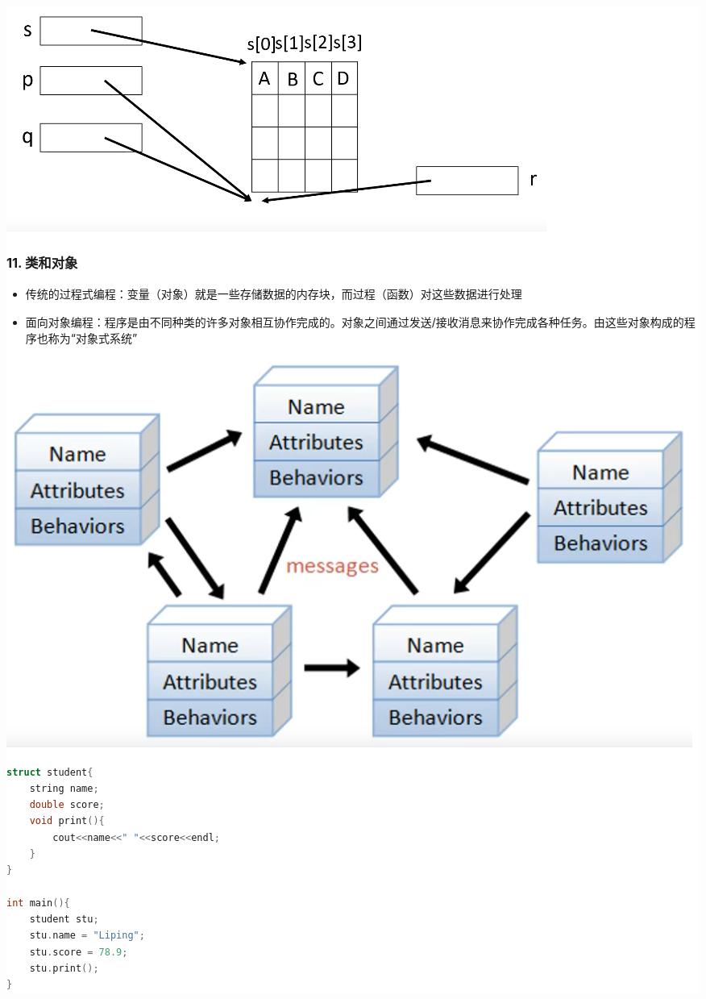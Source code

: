 ![image-20220405204229968](image-20220405204229968.png)

### 11. 类和对象

- 传统的过程式编程：变量（对象）就是一些存储数据的内存块，而过程（函数）对这些数据进行处理

- 面向对象编程：程序是由不同种类的许多对象相互协作完成的。对象之间通过发送/接收消息来协作完成各种任务。由这些对象构成的程序也称为“对象式系统”

![image-20220405204738743](image-20220405204738743.png)

```c++
struct student{
    string name;
    double score;
    void print(){
        cout<<name<<" "<<score<<endl;
    }
}

int main(){
    student stu;
    stu.name = "Liping";
    stu.score = 78.9;
    stu.print();
}
```
